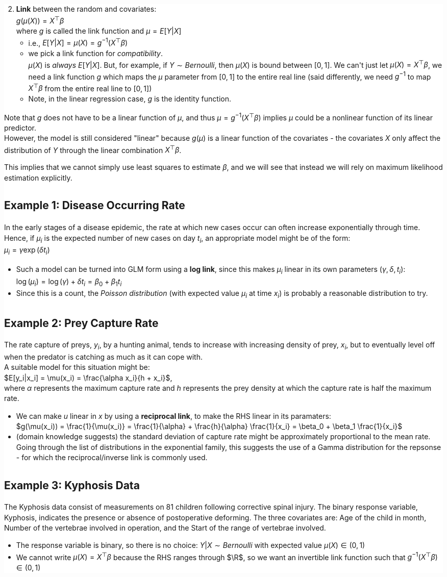 2. **Link** between the random and covariates:  
$g(\mu(X)) = X^\top \beta$  
where $g$ is called the link function and $\mu = E[Y|X]$
    - i.e., $E[Y|X] = \mu(X) = g^{-1}(X^\top \beta)$
    - we pick a link function for *compatibility*.  
    $\mu(X)$ is *always* $E[Y|X]$. But, for example, if $Y \sim Bernoulli$, then $\mu(X)$ is bound between $[0,1]$. We can't just let $\mu(X) = X^\top \beta$, we need a link function $g$ which maps the $\mu$ parameter from $[0,1]$ to the entire real line (said differently, we need $g^{-1}$ to map $X^\top \beta$ from the entire real line to $[0,1]$) 
    - Note, in the linear regression case, $g$ is the identity function.

Note that $g$ does not have to be a linear function of $\mu$, and thus $\mu = g^{-1}(X^\top \beta)$ implies $\mu$ could be a nonlinear function of its linear predictor.  
However, the model is still considered "linear" because $g(\mu)$ is a linear function of the covariates - the covariates $X$ only affect the distribution of $Y$ through the linear combination $X^\top \beta$.  

This implies that we cannot simply use least squares to estimate $\beta$, and we will see that instead we will rely on maximum likelihood estimation explicitly.


## Example 1: Disease Occurring Rate

In the early stages of a disease epidemic, the rate at which new cases occur can often increase exponentially through time. Hence, if $\mu_i$ is the expected number of new cases on day $t_i$, an appropriate model might be of the form:  
$\mu_i = \gamma \exp(\delta t_i)$
- Such a model can be turned into GLM form using a **log link**, since this makes $\mu_i$ linear in its own parameters ($\gamma, \delta, t_i$):  
$\log(\mu_i) = \log(\gamma) + \delta t_i = \beta_0 + \beta_1 t_i$ 
- Since this is a count, the *Poisson distribution* (with expected value $\mu_i$ at time $x_i$) is probably a reasonable distribution to try.  

## Example 2: Prey Capture Rate
The rate capture of preys, $y_i$, by a hunting animal, tends to increase with increasing density of prey, $x_i$, but to eventually level off when the predator is catching as much as it can cope with.  
A suitable model for this situation might be:  
$E[y_i|x_i] = \mu(x_i) = \frac{\alpha x_i}{h + x_i}$,  
where $\alpha$ represents the maximum capture rate and $h$ represents the prey density at which the capture rate is half the maximum rate.  
- We can make $u$ linear in $x$ by using a **reciprocal link**, to make the RHS linear in its paramaters:  
$g(\mu(x_i)) = \frac{1}{\mu(x_i)} = \frac{1}{\alpha} + \frac{h}{\alpha} \frac{1}{x_i} = \beta_0 + \beta_1 \frac{1}{x_i}$
- (domain knowledge suggests) the standard deviation of capture rate might be approximately proportional to the mean rate. Going through the list of distributions in the exponential family, this suggests the use of a Gamma distribution for the repsonse - for which the reciprocal/inverse link is commonly used.

## Example 3: Kyphosis Data
The Kyphosis data consist of measurements on 81 children following corrective spinal injury. The binary response variable, Kyphosis, indicates the presence or absence of postoperative deforming. The three covariates are: Age of the child in month, Number of the vertebrae involved in operation, and the Start of the range of vertebrae involved.  
- The response variable is binary, so there is no choice: $Y|X \sim Bernoulli$ with expected value $\mu(X) \in (0,1)$
- We cannot write $\mu(X) = X^\top \beta$ because the RHS ranges through $\R$, so we want an invertible link function such that $g^{-1}(X^\top \beta) \in (0,1)$  
